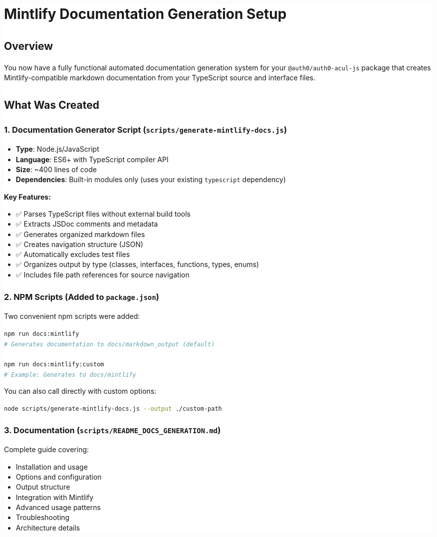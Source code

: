 # Mintlify Documentation Generation Setup

## Overview

You now have a fully functional automated documentation generation system for your `@auth0/auth0-acul-js` package that creates Mintlify-compatible markdown documentation from your TypeScript source and interface files.

## What Was Created

### 1. **Documentation Generator Script** (`scripts/generate-mintlify-docs.js`)
- **Type**: Node.js/JavaScript
- **Language**: ES6+ with TypeScript compiler API
- **Size**: ~400 lines of code
- **Dependencies**: Built-in modules only (uses your existing `typescript` dependency)

**Key Features:**
- ✅ Parses TypeScript files without external build tools
- ✅ Extracts JSDoc comments and metadata
- ✅ Generates organized markdown files
- ✅ Creates navigation structure (JSON)
- ✅ Automatically excludes test files
- ✅ Organizes output by type (classes, interfaces, functions, types, enums)
- ✅ Includes file path references for source navigation

### 2. **NPM Scripts** (Added to `package.json`)

Two convenient npm scripts were added:

```bash
npm run docs:mintlify
# Generates documentation to docs/markdown_output (default)

npm run docs:mintlify:custom
# Example: Generates to docs/mintlify
```

You can also call directly with custom options:
```bash
node scripts/generate-mintlify-docs.js --output ./custom-path
```

### 3. **Documentation** (`scripts/README_DOCS_GENERATION.md`)
Complete guide covering:
- Installation and usage
- Options and configuration
- Output structure
- Integration with Mintlify
- Advanced usage patterns
- Troubleshooting
- Architecture details
